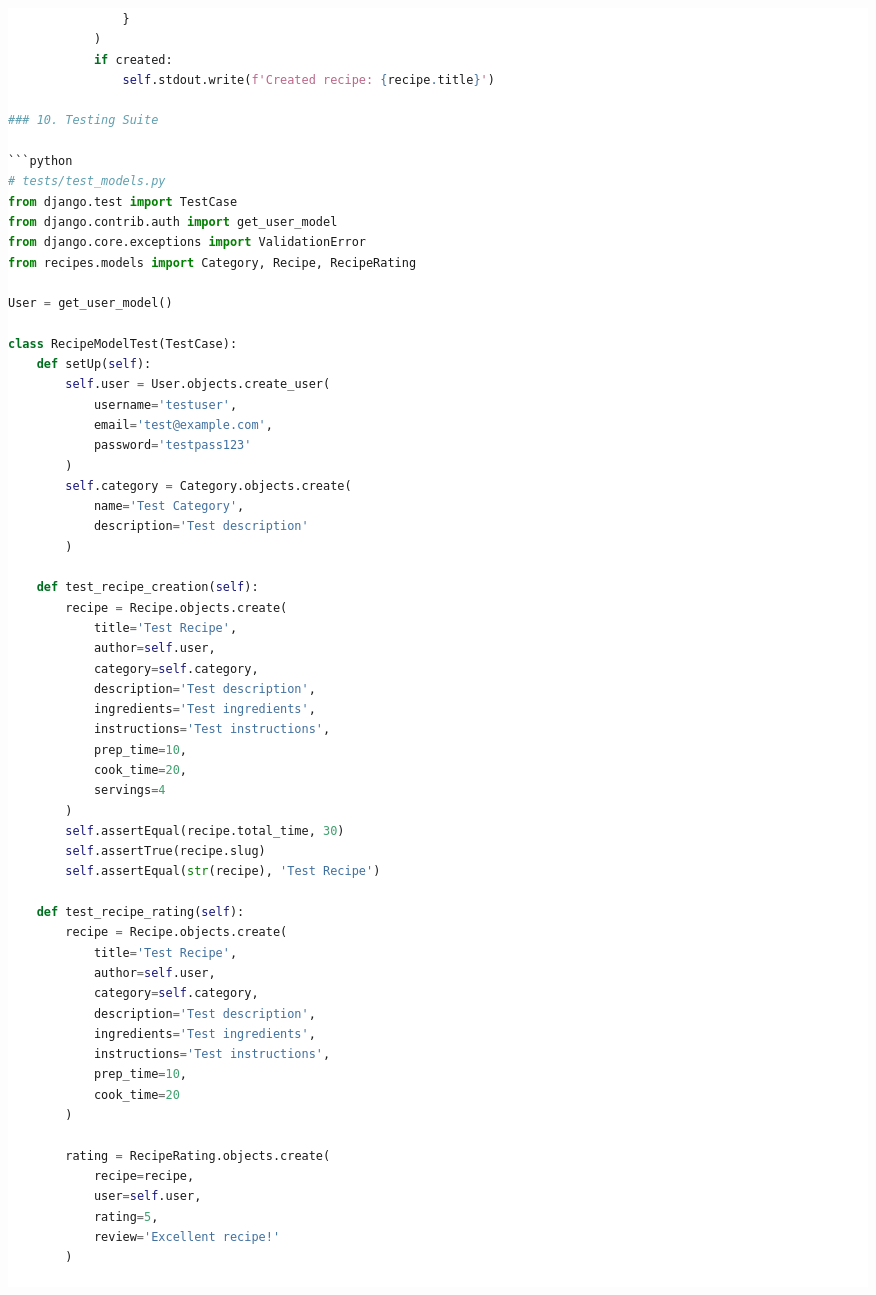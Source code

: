 ```python
                }
            )
            if created:
                self.stdout.write(f'Created recipe: {recipe.title}')
        
### 10. Testing Suite

```python
# tests/test_models.py
from django.test import TestCase
from django.contrib.auth import get_user_model
from django.core.exceptions import ValidationError
from recipes.models import Category, Recipe, RecipeRating

User = get_user_model()

class RecipeModelTest(TestCase):
    def setUp(self):
        self.user = User.objects.create_user(
            username='testuser',
            email='test@example.com',
            password='testpass123'
        )
        self.category = Category.objects.create(
            name='Test Category',
            description='Test description'
        )
    
    def test_recipe_creation(self):
        recipe = Recipe.objects.create(
            title='Test Recipe',
            author=self.user,
            category=self.category,
            description='Test description',
            ingredients='Test ingredients',
            instructions='Test instructions',
            prep_time=10,
            cook_time=20,
            servings=4
        )
        self.assertEqual(recipe.total_time, 30)
        self.assertTrue(recipe.slug)
        self.assertEqual(str(recipe), 'Test Recipe')
    
    def test_recipe_rating(self):
        recipe = Recipe.objects.create(
            title='Test Recipe',
            author=self.user,
            category=self.category,
            description='Test description',
            ingredients='Test ingredients',
            instructions='Test instructions',
            prep_time=10,
            cook_time=20
        )
        
        rating = RecipeRating.objects.create(
            recipe=recipe,
            user=self.user,
            rating=5,
            review='Excellent recipe!'
        )
        
```